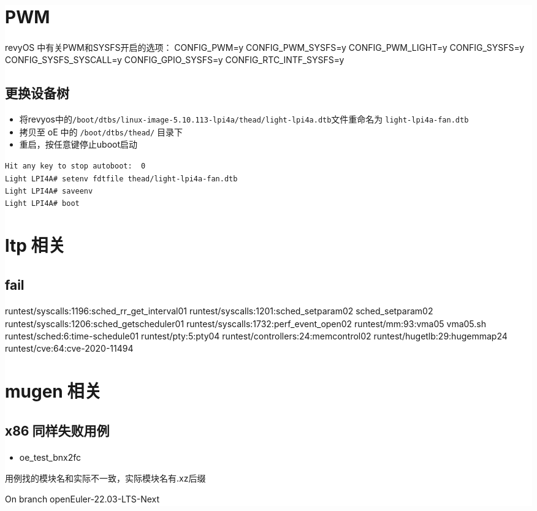 # PWM

revyOS 中有关PWM和SYSFS开启的选项：
CONFIG_PWM=y
CONFIG_PWM_SYSFS=y
CONFIG_PWM_LIGHT=y
CONFIG_SYSFS=y
CONFIG_SYSFS_SYSCALL=y
CONFIG_GPIO_SYSFS=y
CONFIG_RTC_INTF_SYSFS=y

## 更换设备树

- 将revyos中的`/boot/dtbs/linux-image-5.10.113-lpi4a/thead/light-lpi4a.dtb`文件重命名为 `light-lpi4a-fan.dtb`
- 拷贝至 oE 中的 `/boot/dtbs/thead/` 目录下
- 重启，按任意键停止uboot启动

```
Hit any key to stop autoboot:  0
Light LPI4A# setenv fdtfile thead/light-lpi4a-fan.dtb
Light LPI4A# saveenv
Light LPI4A# boot
```

# ltp 相关

## fail

runtest/syscalls:1196:sched_rr_get_interval01
runtest/syscalls:1201:sched_setparam02 sched_setparam02
runtest/syscalls:1206:sched_getscheduler01
runtest/syscalls:1732:perf_event_open02
runtest/mm:93:vma05 vma05.sh
runtest/sched:6:time-schedule01
runtest/pty:5:pty04
runtest/controllers:24:memcontrol02
runtest/hugetlb:29:hugemmap24
runtest/cve:64:cve-2020-11494

# mugen 相关

## x86 同样失败用例

- oe_test_bnx2fc

用例找的模块名和实际不一致，实际模块名有.xz后缀

On branch openEuler-22.03-LTS-Next
